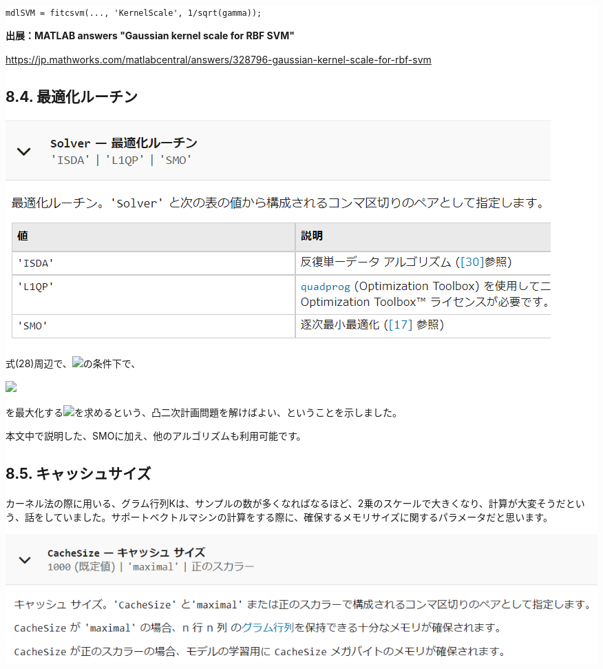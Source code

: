 ```matlab:Code
mdlSVM = fitcsvm(..., 'KernelScale', 1/sqrt(gamma));
```

**出展：MATLAB answers "Gaussian kernel scale for RBF SVM"**

https://jp.mathworks.com/matlabcentral/answers/328796-gaussian-kernel-scale-for-rbf-svm

## 8.4. 最適化ルーチン

![image_19.png](README_images/image_19.png)

式(28)周辺で、<img src="https://latex.codecogs.com/gif.latex?\inline&space;{0<\gamma&space;}_i&space;<1"/>の条件下で、

<img src="https://latex.codecogs.com/gif.latex?\sum_{i=1}^n&space;\gamma_i&space;-\frac{1}{2\lambda&space;}\sum_{i=1}^n&space;\sum_{j=1}^n&space;y^{(i)}&space;y^{(j)}&space;\gamma_i&space;\gamma_j&space;K_{ij}"/>

を最大化する<img src="https://latex.codecogs.com/gif.latex?\inline&space;\gamma_i"/>を求めるという、凸二次計画問題を解けばよい、ということを示しました。

本文中で説明した、SMOに加え、他のアルゴリズムも利用可能です。

## 8.5. キャッシュサイズ

カーネル法の際に用いる、グラム行列Kは、サンプルの数が多くなればなるほど、2乗のスケールで大きくなり、計算が大変そうだという、話をしていました。サポートベクトルマシンの計算をする際に、確保するメモリサイズに関するパラメータだと思います。

![image_20.png](README_images/image_20.png)
